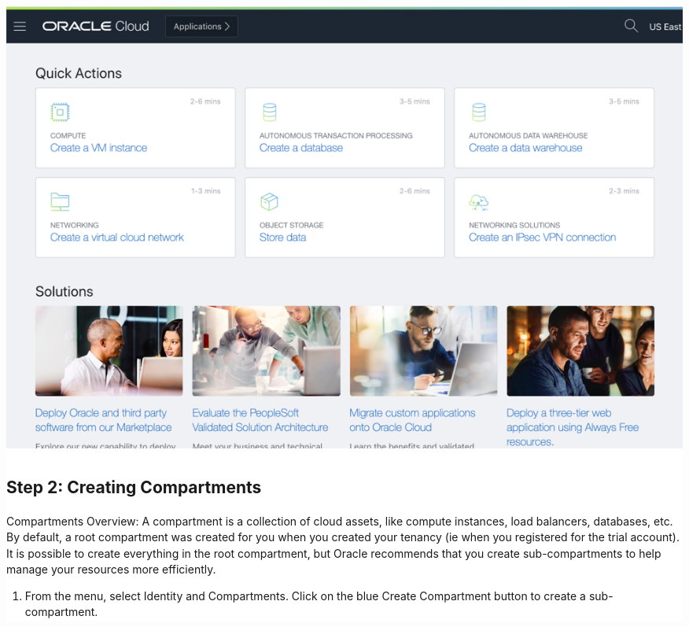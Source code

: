 ![](./images/4.png "")

## **Step 2:** Creating Compartments

Compartments Overview:
A compartment is a collection of cloud assets, like compute instances, load balancers, databases, etc. By default, a root compartment was created for you when you created your tenancy (ie when you registered for the trial account). It is possible to create everything in the root compartment, but Oracle recommends that you create sub-compartments to help manage your resources more efficiently.

1.	From the menu, select Identity and Compartments. Click on the blue Create Compartment button to create a sub-compartment.
